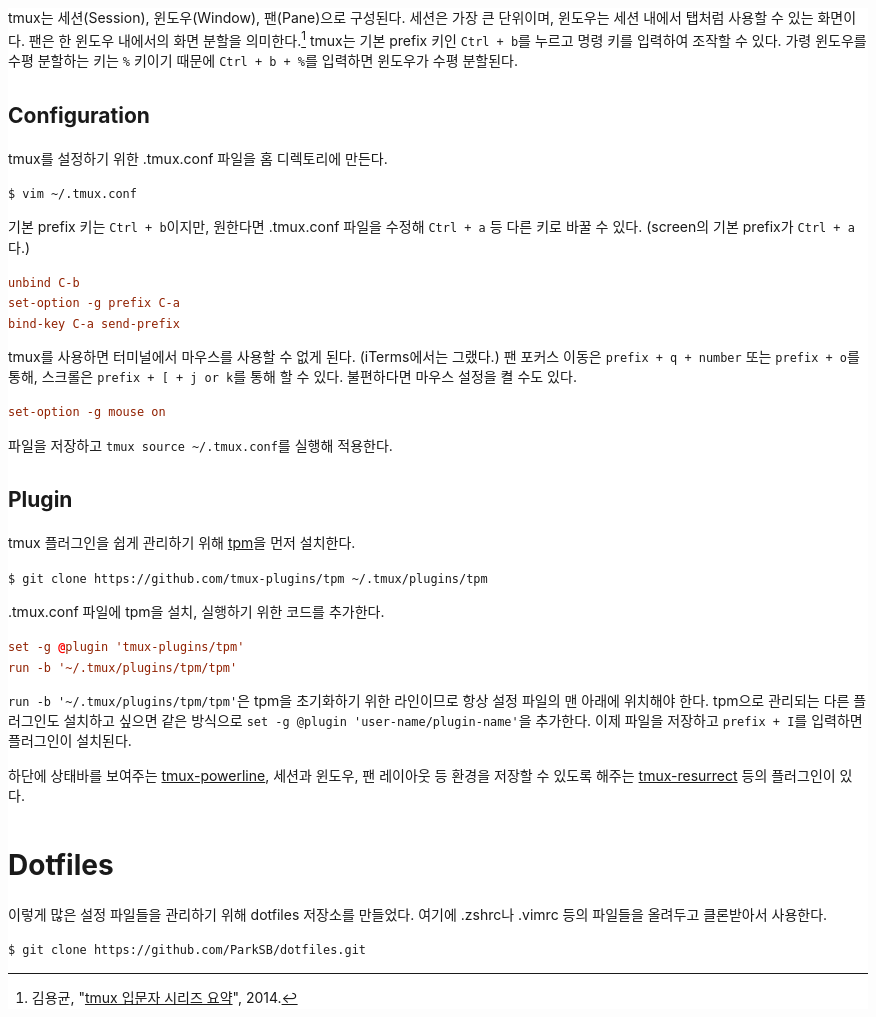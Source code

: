 tmux는 세션(Session), 윈도우(Window), 팬(Pane)으로 구성된다. 세션은 가장 큰 단위이며, 윈도우는 세션 내에서 탭처럼 사용할 수 있는 화면이다. 팬은 한 윈도우 내에서의 화면 분할을 의미한다.[^edykim] tmux는 기본 prefix 키인 `Ctrl + b`를 누르고 명령 키를 입력하여 조작할 수 있다. 가령 윈도우를 수평 분할하는 키는 `%` 키이기 때문에 `Ctrl + b + %`를 입력하면 윈도우가 수평 분할된다.

## Configuration

tmux를 설정하기 위한 .tmux.conf 파일을 홈 디렉토리에 만든다.

```zsh
$ vim ~/.tmux.conf
```

기본 prefix 키는 `Ctrl + b`이지만, 원한다면 .tmux.conf 파일을 수정해 `Ctrl + a` 등 다른 키로 바꿀 수 있다. (screen의 기본 prefix가 `Ctrl + a`다.)

```conf
unbind C-b
set-option -g prefix C-a
bind-key C-a send-prefix
```

tmux를 사용하면 터미널에서 마우스를 사용할 수 없게 된다. (iTerms에서는 그랬다.) 팬 포커스 이동은 `prefix + q + number` 또는 `prefix + o`를 통해, 스크롤은 `prefix + [ + j or k`를 통해 할 수 있다. 불편하다면 마우스 설정을 켤 수도 있다.

```conf
set-option -g mouse on
```

파일을 저장하고 `tmux source ~/.tmux.conf`를 실행해 적용한다.

## Plugin

tmux 플러그인을 쉽게 관리하기 위해 [tpm](https://github.com/tmux-plugins/tpm)을 먼저 설치한다.

```zsh
$ git clone https://github.com/tmux-plugins/tpm ~/.tmux/plugins/tpm
```

.tmux.conf 파일에 tpm을 설치, 실행하기 위한 코드를 추가한다.

```conf
set -g @plugin 'tmux-plugins/tpm'
run -b '~/.tmux/plugins/tpm/tpm'
```

`run -b '~/.tmux/plugins/tpm/tpm'`은 tpm을 초기화하기 위한 라인이므로 항상 설정 파일의 맨 아래에 위치해야 한다. tpm으로 관리되는 다른 플러그인도 설치하고 싶으면 같은 방식으로 `set -g @plugin 'user-name/plugin-name'`을 추가한다. 이제 파일을 저장하고 `prefix + I`를 입력하면 플러그인이 설치된다. 

하단에 상태바를 보여주는 [tmux-powerline](https://github.com/erikw/tmux-powerline), 세션과 윈도우, 팬 레이아웃 등 환경을 저장할 수 있도록 해주는 [tmux-resurrect](https://github.com/tmux-plugins/tmux-resurrect) 등의 플러그인이 있다.

# Dotfiles

이렇게 많은 설정 파일들을 관리하기 위해 dotfiles 저장소를 만들었다. 여기에 .zshrc나 .vimrc 등의 파일들을 올려두고 클론받아서 사용한다.

```zsh
$ git clone https://github.com/ParkSB/dotfiles.git
```


[^bluesh]: 오승환, "[Vim을 IDE처럼 사용하기](http://blog.b1ue.sh/2016/10/09/vim-ide/)", 2016.
[^edykim]: 김용균, "[tmux 입문자 시리즈 요약](https://edykim.com/ko/post/tmux-introductory-series-summary/)", 2014.